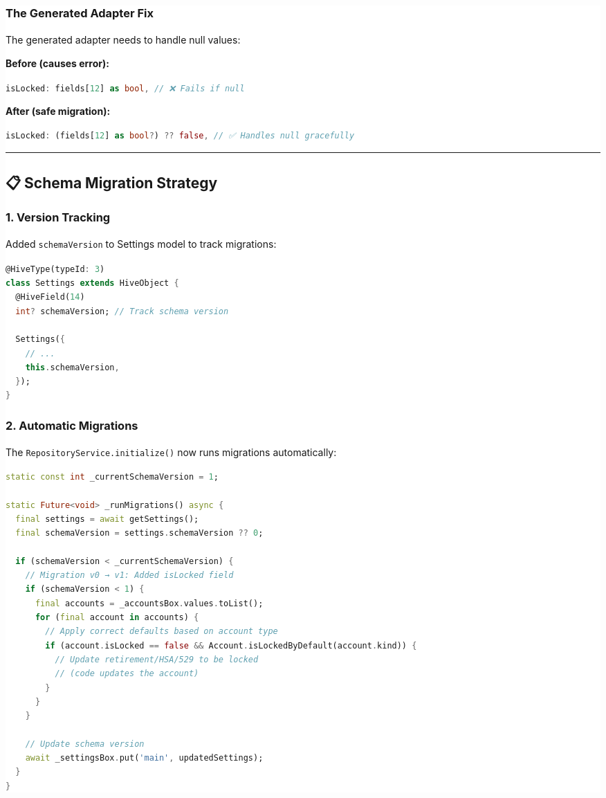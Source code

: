 ### The Generated Adapter Fix

The generated adapter needs to handle null values:

**Before (causes error):**
```dart
isLocked: fields[12] as bool, // ❌ Fails if null
```

**After (safe migration):**
```dart
isLocked: (fields[12] as bool?) ?? false, // ✅ Handles null gracefully
```

---

## 📋 Schema Migration Strategy

### 1. Version Tracking

Added `schemaVersion` to Settings model to track migrations:

```dart
@HiveType(typeId: 3)
class Settings extends HiveObject {
  @HiveField(14)
  int? schemaVersion; // Track schema version
  
  Settings({
    // ...
    this.schemaVersion,
  });
}
```

### 2. Automatic Migrations

The `RepositoryService.initialize()` now runs migrations automatically:

```dart
static const int _currentSchemaVersion = 1;

static Future<void> _runMigrations() async {
  final settings = await getSettings();
  final schemaVersion = settings.schemaVersion ?? 0;

  if (schemaVersion < _currentSchemaVersion) {
    // Migration v0 → v1: Added isLocked field
    if (schemaVersion < 1) {
      final accounts = _accountsBox.values.toList();
      for (final account in accounts) {
        // Apply correct defaults based on account type
        if (account.isLocked == false && Account.isLockedByDefault(account.kind)) {
          // Update retirement/HSA/529 to be locked
          // (code updates the account)
        }
      }
    }
    
    // Update schema version
    await _settingsBox.put('main', updatedSettings);
  }
}
```
